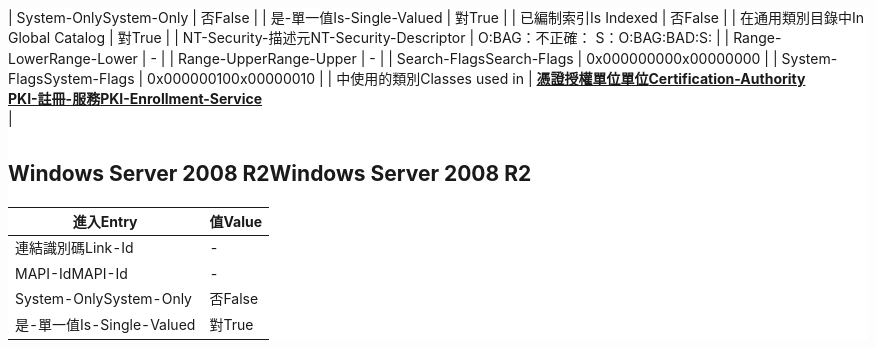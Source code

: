 | <span data-ttu-id="f8d7a-206">System-Only</span><span class="sxs-lookup"><span data-stu-id="f8d7a-206">System-Only</span></span>            | <span data-ttu-id="f8d7a-207">否</span><span class="sxs-lookup"><span data-stu-id="f8d7a-207">False</span></span>                                                                                                                                      |
| <span data-ttu-id="f8d7a-208">是-單一值</span><span class="sxs-lookup"><span data-stu-id="f8d7a-208">Is-Single-Valued</span></span>       | <span data-ttu-id="f8d7a-209">對</span><span class="sxs-lookup"><span data-stu-id="f8d7a-209">True</span></span>                                                                                                                                       |
| <span data-ttu-id="f8d7a-210">已編制索引</span><span class="sxs-lookup"><span data-stu-id="f8d7a-210">Is Indexed</span></span>             | <span data-ttu-id="f8d7a-211">否</span><span class="sxs-lookup"><span data-stu-id="f8d7a-211">False</span></span>                                                                                                                                      |
| <span data-ttu-id="f8d7a-212">在通用類別目錄中</span><span class="sxs-lookup"><span data-stu-id="f8d7a-212">In Global Catalog</span></span>      | <span data-ttu-id="f8d7a-213">對</span><span class="sxs-lookup"><span data-stu-id="f8d7a-213">True</span></span>                                                                                                                                       |
| <span data-ttu-id="f8d7a-214">NT-Security-描述元</span><span class="sxs-lookup"><span data-stu-id="f8d7a-214">NT-Security-Descriptor</span></span> | <span data-ttu-id="f8d7a-215">O:BAG：不正確： S：</span><span class="sxs-lookup"><span data-stu-id="f8d7a-215">O:BAG:BAD:S:</span></span>                                                                                                                               |
| <span data-ttu-id="f8d7a-216">Range-Lower</span><span class="sxs-lookup"><span data-stu-id="f8d7a-216">Range-Lower</span></span>            | \-                                                                                                                                         |
| <span data-ttu-id="f8d7a-217">Range-Upper</span><span class="sxs-lookup"><span data-stu-id="f8d7a-217">Range-Upper</span></span>            | \-                                                                                                                                         |
| <span data-ttu-id="f8d7a-218">Search-Flags</span><span class="sxs-lookup"><span data-stu-id="f8d7a-218">Search-Flags</span></span>           | <span data-ttu-id="f8d7a-219">0x00000000</span><span class="sxs-lookup"><span data-stu-id="f8d7a-219">0x00000000</span></span>                                                                                                                                 |
| <span data-ttu-id="f8d7a-220">System-Flags</span><span class="sxs-lookup"><span data-stu-id="f8d7a-220">System-Flags</span></span>           | <span data-ttu-id="f8d7a-221">0x00000010</span><span class="sxs-lookup"><span data-stu-id="f8d7a-221">0x00000010</span></span>                                                                                                                                 |
| <span data-ttu-id="f8d7a-222">中使用的類別</span><span class="sxs-lookup"><span data-stu-id="f8d7a-222">Classes used in</span></span>        | [<span data-ttu-id="f8d7a-223">**憑證授權單位單位**</span><span class="sxs-lookup"><span data-stu-id="f8d7a-223">**Certification-Authority**</span></span>](c-certificationauthority.md)<br/> [<span data-ttu-id="f8d7a-224">**PKI-註冊-服務**</span><span class="sxs-lookup"><span data-stu-id="f8d7a-224">**PKI-Enrollment-Service**</span></span>](c-pkienrollmentservice.md)<br/> |



## <a name="windows-server-2008-r2"></a><span data-ttu-id="f8d7a-225">Windows Server 2008 R2</span><span class="sxs-lookup"><span data-stu-id="f8d7a-225">Windows Server 2008 R2</span></span>



| <span data-ttu-id="f8d7a-226">進入</span><span class="sxs-lookup"><span data-stu-id="f8d7a-226">Entry</span></span> | <span data-ttu-id="f8d7a-227">值</span><span class="sxs-lookup"><span data-stu-id="f8d7a-227">Value</span></span> |
|------------------------|--------------------------------------------------------------------------------------------------------------------------------------------|
| <span data-ttu-id="f8d7a-228">連結識別碼</span><span class="sxs-lookup"><span data-stu-id="f8d7a-228">Link-Id</span></span>                | \-                                                                                                                                         |
| <span data-ttu-id="f8d7a-229">MAPI-Id</span><span class="sxs-lookup"><span data-stu-id="f8d7a-229">MAPI-Id</span></span>                | \-                                                                                                                                         |
| <span data-ttu-id="f8d7a-230">System-Only</span><span class="sxs-lookup"><span data-stu-id="f8d7a-230">System-Only</span></span>            | <span data-ttu-id="f8d7a-231">否</span><span class="sxs-lookup"><span data-stu-id="f8d7a-231">False</span></span>                                                                                                                                      |
| <span data-ttu-id="f8d7a-232">是-單一值</span><span class="sxs-lookup"><span data-stu-id="f8d7a-232">Is-Single-Valued</span></span>       | <span data-ttu-id="f8d7a-233">對</span><span class="sxs-lookup"><span data-stu-id="f8d7a-233">True</span></span>                                                                                                                                       |